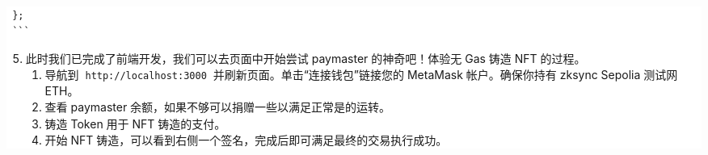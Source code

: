      };
     ```

5. 此时我们已完成了前端开发，我们可以去页面中开始尝试 paymaster 的神奇吧！体验无 Gas 铸造 NFT 的过程。
   1. 导航到  `http://localhost:3000`  并刷新页面。单击“连接钱包”链接您的 MetaMask 帐户。确保你持有 zksync Sepolia 测试网 ETH。
   2. 查看 paymaster 余额，如果不够可以捐赠一些以满足正常是的运转。
   3. 铸造 Token 用于 NFT 铸造的支付。
   4. 开始 NFT 铸造，可以看到右侧一个签名，完成后即可满足最终的交易执行成功。
